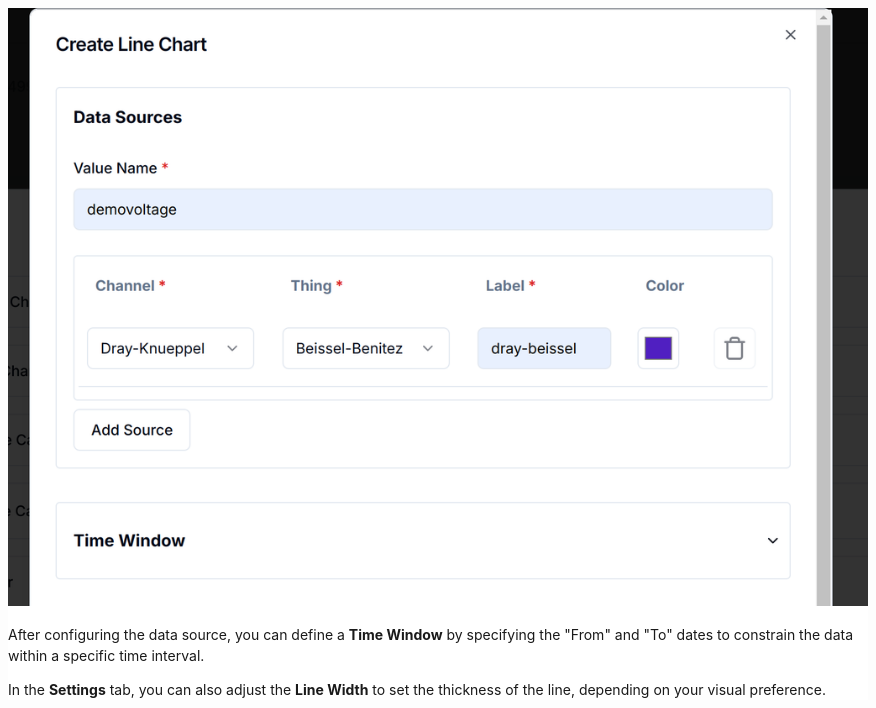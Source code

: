 ![Line Chart data Source](../docs/img/dashboards/single-data-linechart.png)

After configuring the data source, you can define a **Time Window** by specifying the "From" and "To" dates to constrain the data within a specific time interval.

In the **Settings** tab, you can also adjust the **Line Width** to set the thickness of the line, depending on your visual preference.
